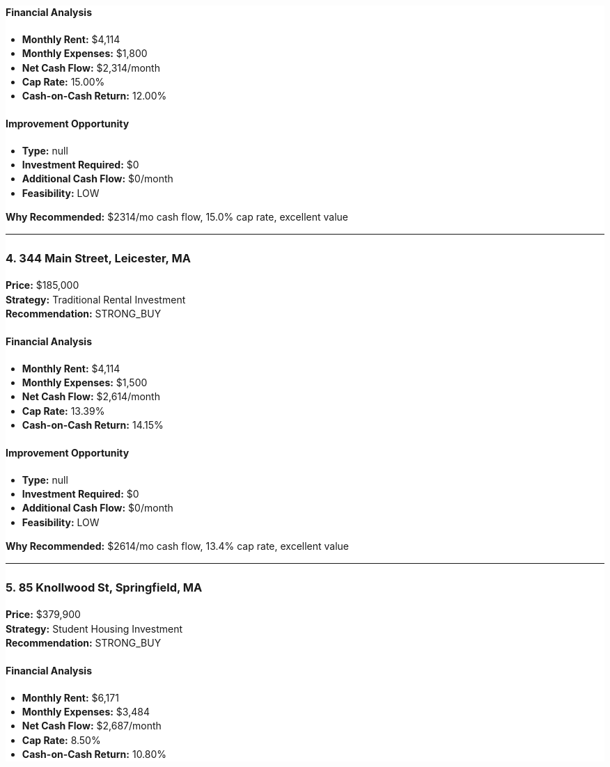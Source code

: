 #### Financial Analysis
- **Monthly Rent:** $4,114
- **Monthly Expenses:** $1,800
- **Net Cash Flow:** $2,314/month
- **Cap Rate:** 15.00%
- **Cash-on-Cash Return:** 12.00%


#### Improvement Opportunity
- **Type:** null
- **Investment Required:** $0
- **Additional Cash Flow:** $0/month
- **Feasibility:** LOW


**Why Recommended:** $2314/mo cash flow, 15.0% cap rate, excellent value

---

### 4. 344 Main Street, Leicester, MA

**Price:** $185,000  
**Strategy:** Traditional Rental Investment  
**Recommendation:** STRONG_BUY

#### Financial Analysis
- **Monthly Rent:** $4,114
- **Monthly Expenses:** $1,500
- **Net Cash Flow:** $2,614/month
- **Cap Rate:** 13.39%
- **Cash-on-Cash Return:** 14.15%


#### Improvement Opportunity
- **Type:** null
- **Investment Required:** $0
- **Additional Cash Flow:** $0/month
- **Feasibility:** LOW


**Why Recommended:** $2614/mo cash flow, 13.4% cap rate, excellent value

---

### 5. 85 Knollwood St, Springfield, MA

**Price:** $379,900  
**Strategy:** Student Housing Investment  
**Recommendation:** STRONG_BUY

#### Financial Analysis
- **Monthly Rent:** $6,171
- **Monthly Expenses:** $3,484
- **Net Cash Flow:** $2,687/month
- **Cap Rate:** 8.50%
- **Cash-on-Cash Return:** 10.80%
